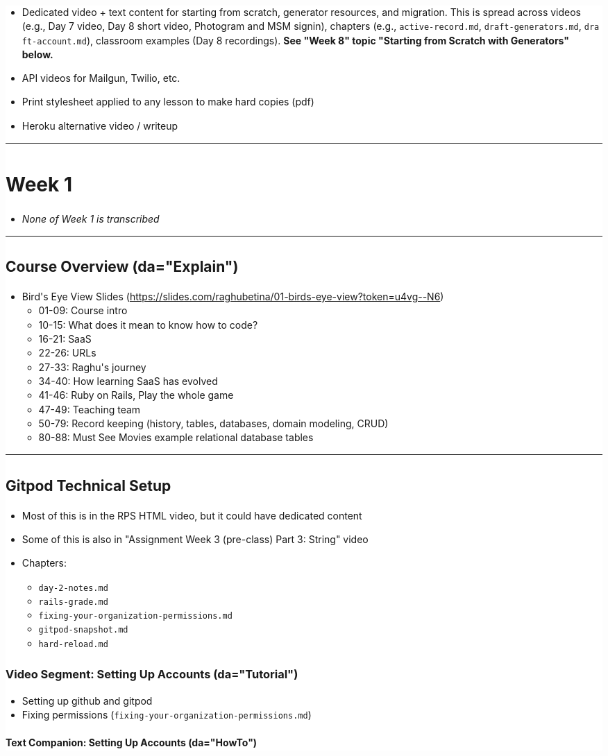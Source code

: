   - Dedicated video + text content for starting from scratch, generator resources, and migration. This is spread across videos (e.g., Day 7 video, Day 8 short video, Photogram and MSM signin), chapters (e.g., `active-record.md`, `draft-generators.md`, `draft-account.md`), classroom examples (Day 8 recordings). **See "Week 8" topic "Starting from Scratch with Generators" below.**

  - API videos for Mailgun, Twilio, etc. 

  - Print stylesheet applied to any lesson to make hard copies (pdf)

  - Heroku alternative video / writeup


---

# Week 1 

  - *None of Week 1 is transcribed*

---

## Course Overview (da="Explain")

  - Bird's Eye View Slides (https://slides.com/raghubetina/01-birds-eye-view?token=u4vg--N6)
    - 01-09: Course intro
    - 10-15: What does it mean to know how to code?
    - 16-21: SaaS
    - 22-26: URLs
    - 27-33: Raghu's journey
    - 34-40: How learning SaaS has evolved
    - 41-46: Ruby on Rails, Play the whole game
    - 47-49: Teaching team
    - 50-79: Record keeping (history, tables, databases, domain modeling, CRUD)
    - 80-88: Must See Movies example relational database tables

---

## Gitpod Technical Setup

  - Most of this is in the RPS HTML video, but it could have dedicated content
  - Some of this is also in "Assignment Week 3 (pre-class) Part 3: String" video
  
  - Chapters:
    - `day-2-notes.md`
    - `rails-grade.md`
    - `fixing-your-organization-permissions.md`
    - `gitpod-snapshot.md`
    - `hard-reload.md`

### Video Segment: Setting Up Accounts (da="Tutorial")

  - Setting up github and gitpod
  - Fixing permissions (`fixing-your-organization-permissions.md`)

#### Text Companion: Setting Up Accounts (da="HowTo")
